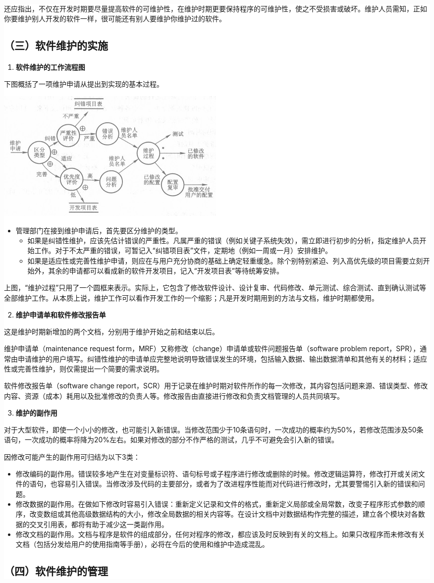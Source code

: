还应指出，不仅在开发时期要尽量提高软件的可维护性，在维护时期更要保持程序的可维护性，使之不受损害或破坏。维护人员需知，正如你要维护别人开发的软件一样，很可能还有别人要维护你维护过的软件。

## （三）软件维护的实施

1. **软件维护的工作流程图**

下图概括了一项维护申请从提出到实现的基本过程。

![](软件维护与管理.assets/维护的步骤.jpg)

- 管理部门在接到维护申请后，首先要区分维护的类型。
  - 如果是纠错性维护，应该先估计错误的严重性。凡属严重的错误（例如关键子系统失效），需立即进行初步的分析，指定维护人员开始工作。对于不太严重的错误，可暂记入“纠错项目表”文件，定期地（例如一周或一月）安排维护。
  - 如果是适应性或完善性维护申请，则应在与用户充分协商的基础上确定轻重缓急。除个别特别紧迫、列入高优先级的项目需要立刻开始外，其余的申请都可以看成新的软件开发项目，记入“开发项目表”等待统筹安排。

上图，“维护过程”只用了一个圆框来表示。实际上，它包含了修改软件设计、设计复审、代码修改、单元测试、综合测试、直到确认测试等全部维护工作。从本质上说，维护工作可以看作开发工作的一个缩影；凡是开发时期用到的方法与文档，维护时期都使用。

2. **维护申请单和软件修改报告单**

这是维护时期新增加的两个文档，分别用于维护开始之前和结束以后。

维护申请单（maintenance request form，MRF）又称修改（change）申请单或软件问题报告单（software problem report，SPR），通常由申请维护的用户填写。纠错性维护的申请单应完整地说明导致错误发生的环境，包括输入数据、输出数据清单和其他有关的材料；适应性或完善性维护，则仅需提出一个简要的需求说明。

软件修改报告单（software change report，SCR）用于记录在维护时期对软件所作的每一次修改，其内容包括问题来源、错误类型、修改内容、资源（成本）耗用以及批准修改的负责人等。修改报告由直接进行修改和负责文档管理的人员共同填写。

3. **维护的副作用**

对于大型软件，即使一个小小的修改，也可能引入新错误。当修改范围少于10条语句时，一次成功的概率约为50%，若修改范围涉及50条语句，一次成功的概率将降为20%左右。如果对修改的部分不作严格的测试，几乎不可避免会引入新的错误。

因修改可能产生的副作用可归结为以下3类：

- 修改编码的副作用。错误较多地产生在对变量标识符、语句标号或子程序进行修改或删除的时候。修改逻辑运算符，修改打开或关闭文件的语句，也容易引入错误。当修改涉及代码的主要部分，或者为了改进程序性能而对代码进行修改时，尤其要警惕引入新的错误和问题。
- 修改数据的副作用。在做如下修改时容易引入错误：重新定义记录和文件的格式，重新定义局部或全局常数，改变子程序形式参数的顺序，改变数组或其他高级数据结构的大小，修改全局数据的相关内容等。在设计文档中对数据结构作完整的描述，建立各个模块对各数据的交叉引用表，都将有助于减少这一类副作用。
- 修改文档的副作用。文档与程序是软件的组成部分，任何对程序的修改，都应该及时反映到有关的文档上。如果只改程序而未修改有关文档（包括分发给用户的使用指南等手册），必将在今后的使用和维护中造成混乱。

## （四）软件维护的管理
